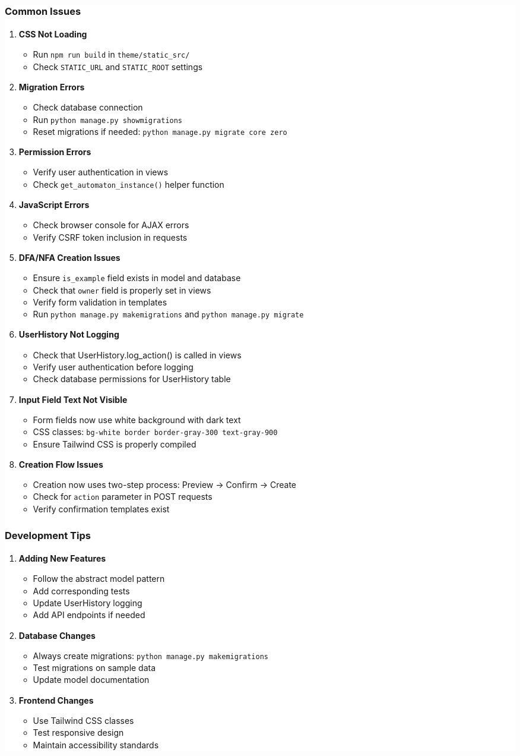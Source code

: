 ### Common Issues

1. **CSS Not Loading**
   - Run `npm run build` in `theme/static_src/`
   - Check `STATIC_URL` and `STATIC_ROOT` settings

2. **Migration Errors**
   - Check database connection
   - Run `python manage.py showmigrations`
   - Reset migrations if needed: `python manage.py migrate core zero`

3. **Permission Errors**
   - Verify user authentication in views
   - Check `get_automaton_instance()` helper function

4. **JavaScript Errors**
   - Check browser console for AJAX errors
   - Verify CSRF token inclusion in requests

5. **DFA/NFA Creation Issues**
   - Ensure `is_example` field exists in model and database
   - Check that `owner` field is properly set in views
   - Verify form validation in templates
   - Run `python manage.py makemigrations` and `python manage.py migrate`

6. **UserHistory Not Logging**
   - Check that UserHistory.log_action() is called in views
   - Verify user authentication before logging
   - Check database permissions for UserHistory table

7. **Input Field Text Not Visible**
   - Form fields now use white background with dark text
   - CSS classes: `bg-white border border-gray-300 text-gray-900`
   - Ensure Tailwind CSS is properly compiled

8. **Creation Flow Issues**
   - Creation now uses two-step process: Preview → Confirm → Create
   - Check for `action` parameter in POST requests
   - Verify confirmation templates exist

### Development Tips

1. **Adding New Features**
   - Follow the abstract model pattern
   - Add corresponding tests
   - Update UserHistory logging
   - Add API endpoints if needed

2. **Database Changes**
   - Always create migrations: `python manage.py makemigrations`
   - Test migrations on sample data
   - Update model documentation

3. **Frontend Changes**
   - Use Tailwind CSS classes
   - Test responsive design
   - Maintain accessibility standards
